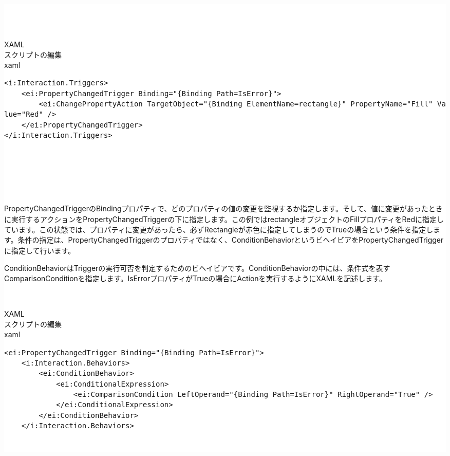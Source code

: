 <p>&nbsp;</p>
<p>&nbsp;</p>
<div class="scriptcode">
<div class="pluginEditHolder" pluginCommand="mceScriptCode">
<div class="title">XAML</div>
<div class="pluginEditHolderLink">スクリプトの編集</div>
<span class="hidden">xaml</span>

<div class="preview">
<pre class="xaml"><span class="xaml__tag_start">&lt;i</span>:Interaction.Triggers<span class="xaml__tag_start">&gt;&nbsp;
</span>&nbsp;&nbsp;&nbsp;&nbsp;<span class="xaml__tag_start">&lt;ei</span>:PropertyChangedTrigger&nbsp;<span class="xaml__attr_name">Binding</span>=<span class="xaml__attr_value">&quot;{Binding&nbsp;Path=IsError}&quot;</span><span class="xaml__tag_start">&gt;&nbsp;
</span>&nbsp;&nbsp;&nbsp;&nbsp;&nbsp;&nbsp;&nbsp;&nbsp;<span class="xaml__tag_start">&lt;ei</span>:ChangePropertyAction&nbsp;<span class="xaml__attr_name">TargetObject</span>=<span class="xaml__attr_value">&quot;{Binding&nbsp;ElementName=rectangle}&quot;</span>&nbsp;<span class="xaml__attr_name">PropertyName</span>=<span class="xaml__attr_value">&quot;Fill&quot;</span>&nbsp;<span class="xaml__attr_name">Value</span>=<span class="xaml__attr_value">&quot;Red&quot;</span>&nbsp;<span class="xaml__tag_start">/&gt;</span>&nbsp;
&nbsp;&nbsp;&nbsp;&nbsp;<span class="xaml__tag_end">&lt;/ei:PropertyChangedTrigger&gt;</span>&nbsp;
<span class="xaml__tag_end">&lt;/i:Interaction.Triggers&gt;</span>&nbsp;
&nbsp;
&nbsp;
</pre>
</div>
</div>
</div>
<div class="endscriptcode">&nbsp;</div>
<p>&nbsp;</p>
<p>PropertyChangedTriggerのBindingプロパティで、どのプロパティの値の変更を監視するか指定します。そして、値に変更があったときに実行するアクションをPropertyChangedTriggerの下に指定します。この例ではrectangleオブジェクトのFillプロパティをRedに指定しています。この状態では、プロパティに変更があったら、必ずRectangleが赤色に指定してしまうのでTrueの場合という条件を指定します。条件の指定は、PropertyChangedTriggerのプロパティではなく、ConditionBehaviorというビヘイビアをPropertyChangedTriggerに指定して行います。</p>
<p>ConditionBehaviorはTriggerの実行可否を判定するためのビヘイビアです。ConditionBehaviorの中には、条件式を表すComparisonConditionを指定します。IsErrorプロパティがTrueの場合にActionを実行するようにXAMLを記述します。</p>
<p>&nbsp;</p>
<div class="scriptcode">
<div class="pluginEditHolder" pluginCommand="mceScriptCode">
<div class="title">XAML</div>
<div class="pluginEditHolderLink">スクリプトの編集</div>
<span class="hidden">xaml</span>

<div class="preview">
<pre class="xaml"><span class="xaml__tag_start">&lt;ei</span>:PropertyChangedTrigger&nbsp;<span class="xaml__attr_name">Binding</span>=<span class="xaml__attr_value">&quot;{Binding&nbsp;Path=IsError}&quot;</span><span class="xaml__tag_start">&gt;&nbsp;
</span>&nbsp;&nbsp;&nbsp;&nbsp;<span class="xaml__tag_start">&lt;i</span>:Interaction.Behaviors<span class="xaml__tag_start">&gt;&nbsp;
</span>&nbsp;&nbsp;&nbsp;&nbsp;&nbsp;&nbsp;&nbsp;&nbsp;<span class="xaml__tag_start">&lt;ei</span><span class="xaml__tag_start">:ConditionBehavior&gt;</span>&nbsp;
&nbsp;&nbsp;&nbsp;&nbsp;&nbsp;&nbsp;&nbsp;&nbsp;&nbsp;&nbsp;&nbsp;&nbsp;<span class="xaml__tag_start">&lt;ei</span><span class="xaml__tag_start">:ConditionalExpression&gt;</span>&nbsp;
&nbsp;&nbsp;&nbsp;&nbsp;&nbsp;&nbsp;&nbsp;&nbsp;&nbsp;&nbsp;&nbsp;&nbsp;&nbsp;&nbsp;&nbsp;&nbsp;<span class="xaml__tag_start">&lt;ei</span>:ComparisonCondition&nbsp;<span class="xaml__attr_name">LeftOperand</span>=<span class="xaml__attr_value">&quot;{Binding&nbsp;Path=IsError}&quot;</span>&nbsp;<span class="xaml__attr_name">RightOperand</span>=<span class="xaml__attr_value">&quot;True&quot;</span>&nbsp;<span class="xaml__tag_start">/&gt;</span>&nbsp;
&nbsp;&nbsp;&nbsp;&nbsp;&nbsp;&nbsp;&nbsp;&nbsp;&nbsp;&nbsp;&nbsp;&nbsp;<span class="xaml__tag_end">&lt;/ei:ConditionalExpression&gt;</span>&nbsp;
&nbsp;&nbsp;&nbsp;&nbsp;&nbsp;&nbsp;&nbsp;&nbsp;<span class="xaml__tag_end">&lt;/ei:ConditionBehavior&gt;</span>&nbsp;
&nbsp;&nbsp;&nbsp;&nbsp;<span class="xaml__tag_end">&lt;/i:Interaction.Behaviors&gt;</span>&nbsp;
